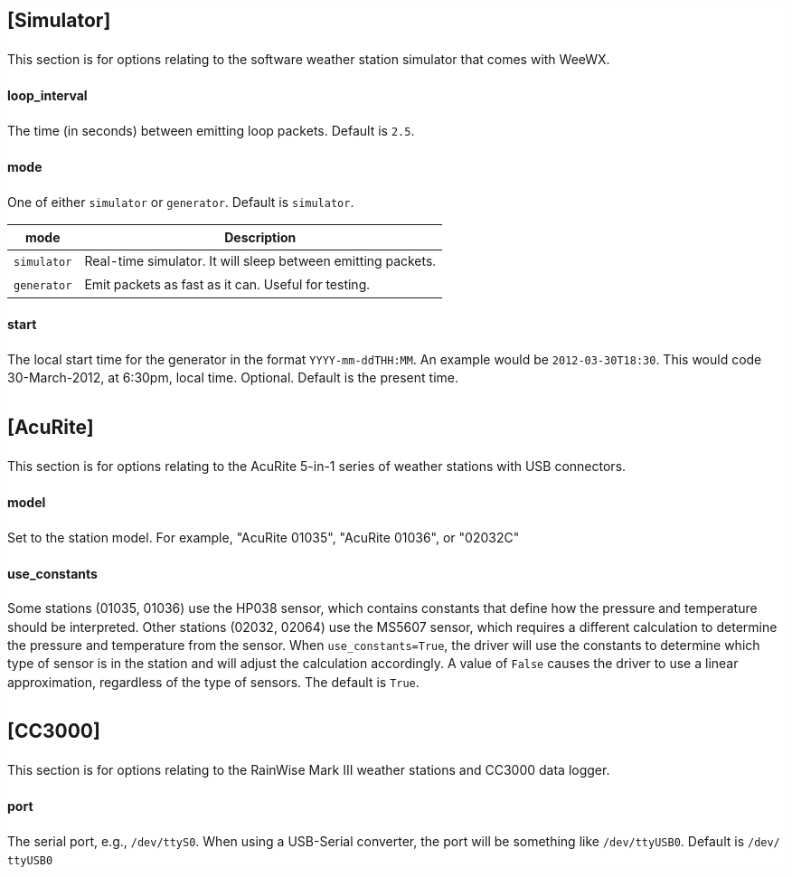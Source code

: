 
## [Simulator]
This section is for options relating to the software weather station simulator that comes with WeeWX.

#### loop_interval

The time (in seconds) between emitting loop packets. Default is `2.5`.

#### mode

One of either `simulator` or `generator`. Default is `simulator`.

| mode        | Description                                                  |
|-------------|--------------------------------------------------------------|
| `simulator` | Real-time simulator. It will sleep between emitting packets. |
| `generator` | Emit packets as fast as it can. Useful for testing.          |

#### start

The local start time for the generator in the format `YYYY-mm-ddTHH:MM`. An example would be `2012-03-30T18:30`. This would code 30-March-2012, at 6:30pm, local time. Optional. Default is the present time.


## [AcuRite]
This section is for options relating to the AcuRite 5-in-1 series of weather stations with USB connectors.

#### model

Set to the station model. For example, "AcuRite 01035", "AcuRite 01036", or "02032C"

#### use_constants

Some stations (01035, 01036) use the HP038 sensor, which contains constants that define how the pressure and temperature should be interpreted. Other stations (02032, 02064) use the MS5607 sensor, which requires a different calculation to determine the pressure and temperature from the sensor. When `use_constants=True`, the driver will use the constants to determine which type of sensor is in the station and will adjust the calculation accordingly. A value of `False` causes the driver to use a linear approximation, regardless of the type of sensors. The default is `True`.


## [CC3000]

This section is for options relating to the RainWise Mark III weather stations and CC3000 data logger.

#### port

The serial port, e.g., `/dev/ttyS0`. When using a USB-Serial converter, the port will be something like `/dev/ttyUSB0`. Default is `/dev/ttyUSB0`

